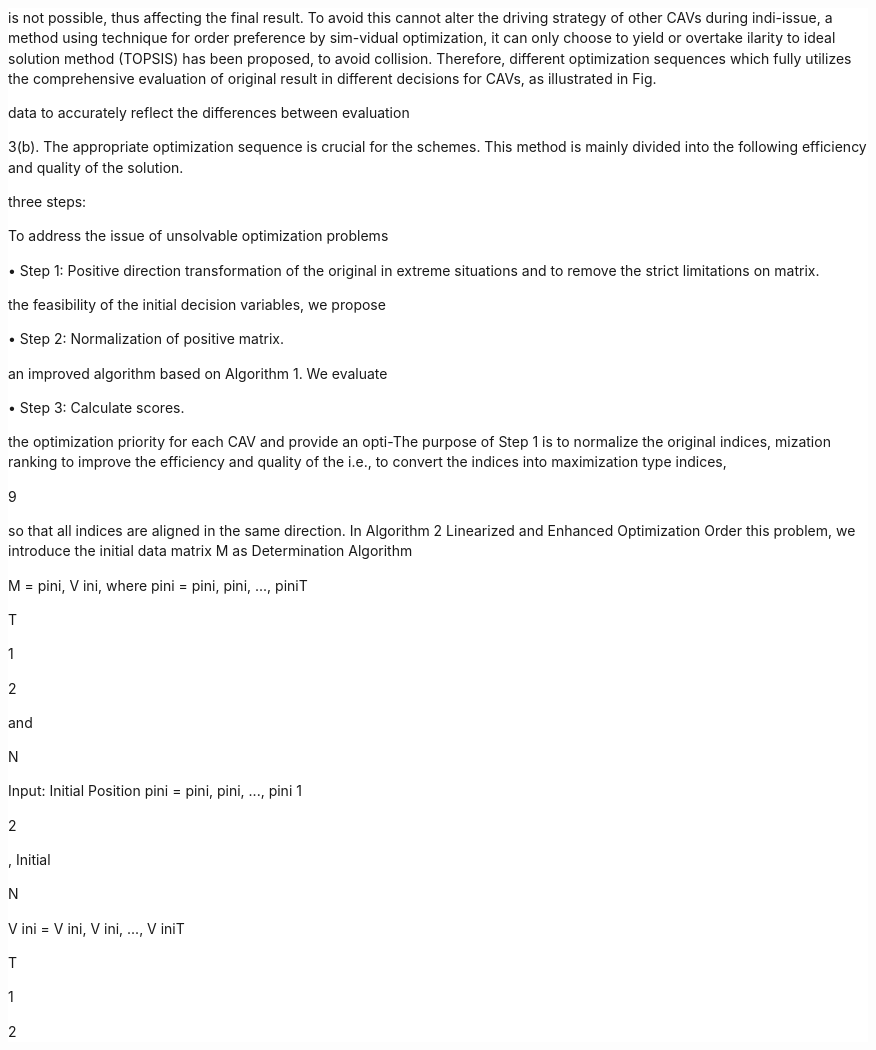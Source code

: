 is not possible, thus affecting the final result. To avoid this cannot alter the driving strategy of other CAVs during indi-issue, a method using technique for order preference by sim-vidual optimization, it can only choose to yield or overtake ilarity to ideal solution method \(TOPSIS\) has been proposed, to avoid collision. Therefore, different optimization sequences which fully utilizes the comprehensive evaluation of original result in different decisions for CAVs, as illustrated in Fig. 

data to accurately reflect the differences between evaluation

3\(b\). The appropriate optimization sequence is crucial for the schemes. This method is mainly divided into the following efficiency and quality of the solution. 

three steps:

To address the issue of unsolvable optimization problems

• Step 1: Positive direction transformation of the original in extreme situations and to remove the strict limitations on matrix. 

the feasibility of the initial decision variables, we propose

• Step 2: Normalization of positive matrix. 

an improved algorithm based on Algorithm 1. We evaluate

• Step 3: Calculate scores. 

the optimization priority for each CAV and provide an opti-The purpose of Step 1 is to normalize the original indices, mization ranking to improve the efficiency and quality of the i.e., to convert the indices into maximization type indices, 

9

so that all indices are aligned in the same direction. In Algorithm 2 Linearized and Enhanced Optimization Order this problem, we introduce the initial data matrix M as Determination Algorithm

M = pini, V ini, where pini = pini, pini, ..., piniT

T

1

2

and

N

Input: Initial Position pini = pini, pini, ..., pini 1

2

, Initial

N

V ini = V ini, V ini, ..., V iniT

T

1

2
